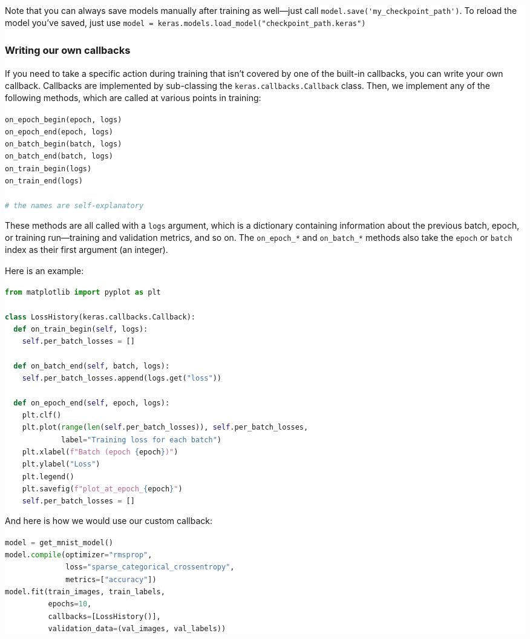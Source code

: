 Note that you can always save models manually after training as well—just call `model.save('my_checkpoint_path')`. To reload the model you’ve saved, just use `model = keras.models.load_model("checkpoint_path.keras")`

### Writing our own callbacks

If you need to take a specific action during training that isn’t covered by one of the built-in callbacks, you can write your own callback. Callbacks are implemented by sub-classing the `keras.callbacks.Callback` class. Then, we implement any of the following methods, which are called at various points in training:

```Python
on_epoch_begin(epoch, logs)
on_epoch_end(epoch, logs)
on_batch_begin(batch, logs)
on_batch_end(batch, logs)
on_train_begin(logs)
on_train_end(logs)

# the names are self-explanatory
```

These methods are all called with a `logs` argument, which is a dictionary containing information about the previous batch, epoch, or training run—training and validation metrics, and so on. The `on_epoch_*` and `on_batch_*` methods also take the `epoch` or `batch` index as their first argument (an integer).

Here is an example:

```Python
from matplotlib import pyplot as plt

class LossHistory(keras.callbacks.Callback):
  def on_train_begin(self, logs):
    self.per_batch_losses = []

  def on_batch_end(self, batch, logs):
    self.per_batch_losses.append(logs.get("loss"))

  def on_epoch_end(self, epoch, logs):
    plt.clf()
    plt.plot(range(len(self.per_batch_losses)), self.per_batch_losses,
             label="Training loss for each batch")
    plt.xlabel(f"Batch (epoch {epoch})")
    plt.ylabel("Loss")
    plt.legend()
    plt.savefig(f"plot_at_epoch_{epoch}")
    self.per_batch_losses = []
```

And here is how we would use our custom callback:

```Python
model = get_mnist_model()
model.compile(optimizer="rmsprop",
              loss="sparse_categorical_crossentropy",
              metrics=["accuracy"])
model.fit(train_images, train_labels,
          epochs=10,
          callbacks=[LossHistory()],
          validation_data=(val_images, val_labels))
```
